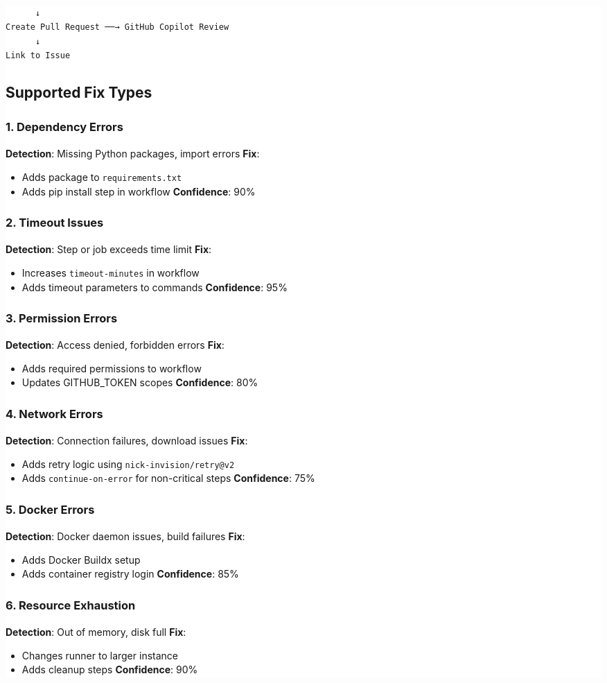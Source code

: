 ```
      ↓
Create Pull Request ──→ GitHub Copilot Review
      ↓
Link to Issue
```

## Supported Fix Types

### 1. Dependency Errors
**Detection**: Missing Python packages, import errors
**Fix**: 
- Adds package to `requirements.txt`
- Adds pip install step in workflow
**Confidence**: 90%

### 2. Timeout Issues
**Detection**: Step or job exceeds time limit
**Fix**:
- Increases `timeout-minutes` in workflow
- Adds timeout parameters to commands
**Confidence**: 95%

### 3. Permission Errors
**Detection**: Access denied, forbidden errors
**Fix**:
- Adds required permissions to workflow
- Updates GITHUB_TOKEN scopes
**Confidence**: 80%

### 4. Network Errors
**Detection**: Connection failures, download issues
**Fix**:
- Adds retry logic using `nick-invision/retry@v2`
- Adds `continue-on-error` for non-critical steps
**Confidence**: 75%

### 5. Docker Errors
**Detection**: Docker daemon issues, build failures
**Fix**:
- Adds Docker Buildx setup
- Adds container registry login
**Confidence**: 85%

### 6. Resource Exhaustion
**Detection**: Out of memory, disk full
**Fix**:
- Changes runner to larger instance
- Adds cleanup steps
**Confidence**: 90%
